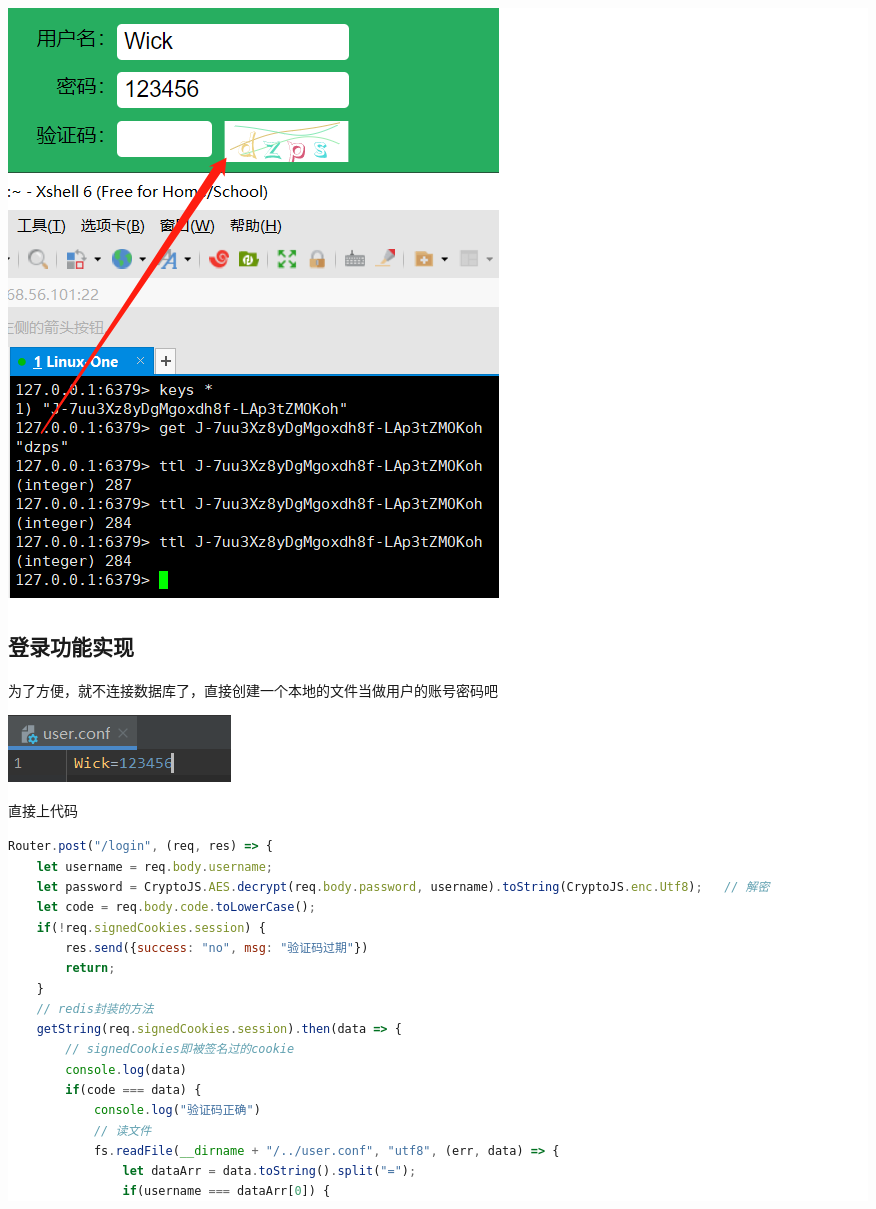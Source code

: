 ![image-20200304193901638](图片验证码登录.assets/image-20200304193901638.png)



## 登录功能实现

为了方便，就不连接数据库了，直接创建一个本地的文件当做用户的账号密码吧

![image-20200304200650450](图片验证码登录.assets/image-20200304200650450.png)

直接上代码

```js
Router.post("/login", (req, res) => {
    let username = req.body.username;
    let password = CryptoJS.AES.decrypt(req.body.password, username).toString(CryptoJS.enc.Utf8);   // 解密
    let code = req.body.code.toLowerCase();
    if(!req.signedCookies.session) {
        res.send({success: "no", msg: "验证码过期"})
        return;
    }
    // redis封装的方法
    getString(req.signedCookies.session).then(data => {
        // signedCookies即被签名过的cookie
        console.log(data)
        if(code === data) {
            console.log("验证码正确")
            // 读文件
            fs.readFile(__dirname + "/../user.conf", "utf8", (err, data) => {
                let dataArr = data.toString().split("=");
                if(username === dataArr[0]) {
```